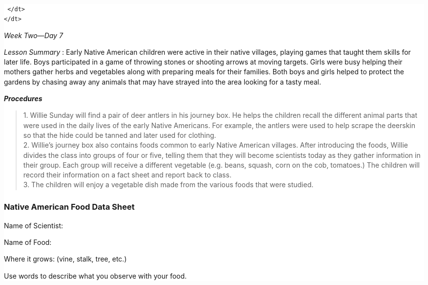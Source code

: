      </dt>
    </dt>
   </dt>
  </dl>
 </blockquote>
 <p>
  <i>
   Week Two—Day 7
  </i>
 </p>
 <p>
  <i>
   Lesson Summary
  </i>
  : Early Native American children were active in their native villages, playing games that taught them skills for later life. Boys participated in a game of throwing stones or shooting arrows at moving targets. Girls were busy helping their mothers gather herbs and vegetables along with preparing meals for their families. Both boys and girls helped to protect the gardens by chasing away any animals that may have strayed into the area looking for a tasty meal.
 </p>
<p>
  <b>
   <i>
    <i>
     <b>
      Procedures
     </b>
    </i>
   </i>
  </b>
  <br/>
 </p>
 <blockquote>
  <dl>
   <dt>
    1. Willie Sunday will find a pair of deer antlers in his journey box. He helps the children recall the different animal parts that were used in the daily lives of the early Native Americans. For example, the antlers were used to help scrape the deerskin so that the hide could be tanned and later used for clothing.
    <dt>
     2. Willie’s journey box also contains foods common to early Native American villages. After introducing the foods, Willie divides the class into groups of four or five, telling them that they will become scientists today as they gather information in their group. Each group will receive a different vegetable (e.g. beans, squash, corn on the cob, tomatoes.) The children will record their information on a fact sheet and report back to class.
     <dt>
      3. The children will enjoy a vegetable dish made from the various foods that were studied.
     </dt>
    </dt>
   </dt>
  </dl>
 </blockquote>
 <h3>
  Native American Food Data Sheet
 </h3>
 Name of Scientist:
 <p>
  Name of Food:
 </p>
 <p>
  Where it grows: (vine, stalk, tree, etc.)
 </p>
 <p>
  Use words to describe what you observe with your food.